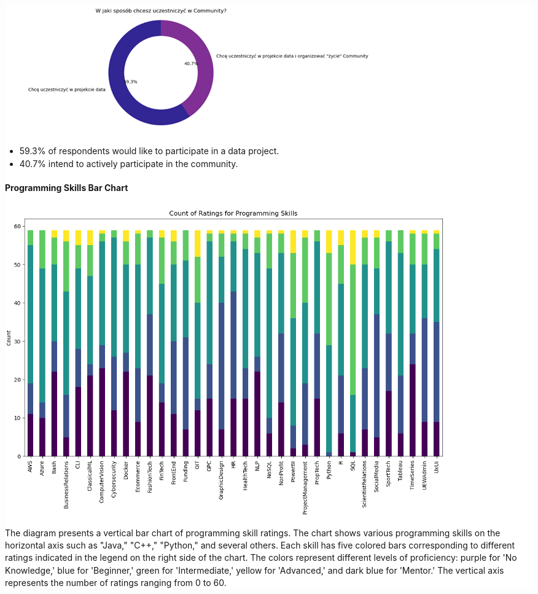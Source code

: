 ![Survey results](https://github.com/Mghd269/DMI-Project/blob/main/figures/img7.png)

- 59.3% of respondents would like to participate in a data project.
- 40.7% intend to actively participate in the community.

#### Programming Skills Bar Chart

![Programming skills bar chart](https://github.com/Mghd269/DMI-Project/blob/main/figures/img8.png)

The diagram presents a vertical bar chart of programming skill ratings. The chart shows various programming skills on the horizontal axis such as "Java," "C++," "Python," and several others. Each skill has five colored bars corresponding to different ratings indicated in the legend on the right side of the chart. The colors represent different levels of proficiency: purple for 'No Knowledge,' blue for 'Beginner,' green for 'Intermediate,' yellow for 'Advanced,' and dark blue for 'Mentor.' The vertical axis represents the number of ratings ranging from 0 to 60.
